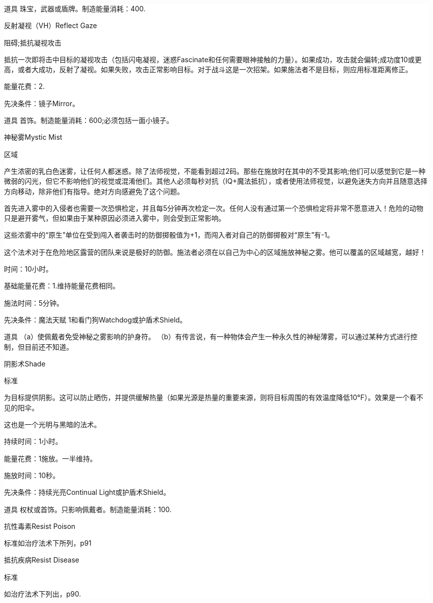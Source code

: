 道具 珠宝，武器或盾牌。制造能量消耗：400.

反射凝视（VH）Reflect Gaze

阻碍;抵抗凝视攻击

抵抗一次即将击中目标的凝视攻击（包括闪电凝视，迷惑Fascinate和任何需要眼神接触的力量）。如果成功，攻击就会偏转;成功度10或更高，或者大成功，反射了凝视。如果失败，攻击正常影响目标。对于战斗这是一次招架。如果施法者不是目标，则应用标准距离修正。

能量花费：2.

先决条件：镜子Mirror。

道具 首饰。制造能量消耗：600;必须包括一面小镜子。

神秘雾Mystic Mist

区域

产生浓密的乳白色迷雾，让任何人都迷惑。除了法师视觉，不能看到超过2码。那些在施放时在其中的不受其影响;他们可以感觉到它是一种微弱的闪光，但它不影响他们的视觉或混淆他们。其他人必须每秒对抗（IQ+魔法抵抗），或者使用法师视觉，以避免迷失方向并且随意选择方向移动，除非他们有指导。绝对方向感避免了这个问题。

首先进入雾中的入侵者也需要一次恐惧检定，并且每5分钟再次检定一次。任何人没有通过第一个恐惧检定将非常不愿意进入！危险的动物只是避开雾气，但如果由于某种原因必须进入雾中，则会受到正常影响。

这些浓雾中的“原生”单位在受到闯入者袭击时的防御掷骰值为+1，而闯入者对自己的防御掷骰对“原生”有-1。

这个法术对于在危险地区露营的团队来说是极好的防御。施法者必须在以自己为中心的区域施放神秘之雾。他可以覆盖的区域越宽，越好！

时间：10小时。

基础能量花费：1.维持能量花费相同。

施法时间：5分钟。

先决条件：魔法天赋 1和看门狗Watchdog或护盾术Shield。

道具 （a）使佩戴者免受神秘之雾影响的护身符。 （b）有传言说，有一种物体会产生一种永久性的神秘薄雾，可以通过某种方式进行控制，但目前还不知道。 

阴影术Shade 

标准

为目标提供阴影。这可以防止晒伤，并提供缓解热量（如果光源是热量的重要来源，则将目标周围的有效温度降低10°F）。效果是一个看不见的阳伞。

这也是一个光明与黑暗的法术。

持续时间：1小时。

能量花费：1施放。一半维持。

施放时间：10秒。

先决条件：持续光亮Continual Light或护盾术Shield。

道具 权杖或首饰。只影响佩戴者。制造能量消耗：100.

抗性毒素Resist Poison

标准如治疗法术下所列，p91

抵抗疾病Resist Disease

标准

如治疗法术下列出，p90.
